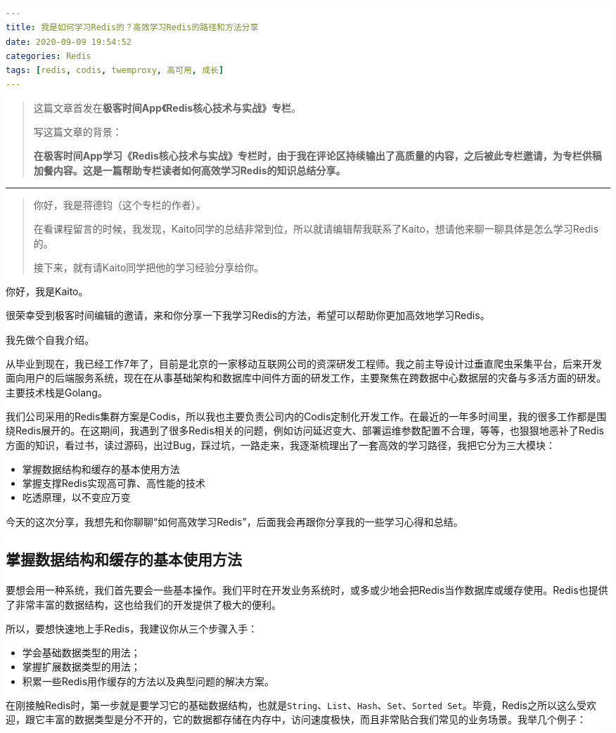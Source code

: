 ```yaml
---
title: 我是如何学习Redis的？高效学习Redis的路径和方法分享
date: 2020-09-09 19:54:52
categories: Redis
tags: [redis, codis, twemproxy, 高可用, 成长]
---
```


> 这篇文章首发在**极客时间App《Redis核心技术与实战》专栏**。
> 
> 写这篇文章的背景：
> 
> **在极客时间App学习《Redis核心技术与实战》专栏时，由于我在评论区持续输出了高质量的内容，之后被此专栏邀请，为专栏供稿加餐内容。这是一篇帮助专栏读者如何高效学习Redis的知识总结分享。**

---------

> 你好，我是蒋德钧（这个专栏的作者）。
> 
> 在看课程留言的时候，我发现，Kaito同学的总结非常到位，所以就请编辑帮我联系了Kaito，想请他来聊一聊具体是怎么学习Redis的。
>
> 接下来，就有请Kaito同学把他的学习经验分享给你。


你好，我是Kaito。

很荣幸受到极客时间编辑的邀请，来和你分享一下我学习Redis的方法，希望可以帮助你更加高效地学习Redis。

我先做个自我介绍。

从毕业到现在，我已经工作7年了，目前是北京的一家移动互联网公司的资深研发工程师。我之前主导设计过垂直爬虫采集平台，后来开发面向用户的后端服务系统，现在在从事基础架构和数据库中间件方面的研发工作，主要聚焦在跨数据中心数据层的灾备与多活方面的研发。主要技术栈是Golang。



我们公司采用的Redis集群方案是Codis，所以我也主要负责公司内的Codis定制化开发工作。在最近的一年多时间里，我的很多工作都是围绕Redis展开的。在这期间，我遇到了很多Redis相关的问题，例如访问延迟变大、部署运维参数配置不合理，等等，也狠狠地恶补了Redis方面的知识，看过书，读过源码，出过Bug，踩过坑，一路走来，我逐渐梳理出了一套高效的学习路径，我把它分为三大模块：

- 掌握数据结构和缓存的基本使用方法
- 掌握支撑Redis实现高可靠、高性能的技术
- 吃透原理，以不变应万变

今天的这次分享，我想先和你聊聊“如何高效学习Redis”，后面我会再跟你分享我的一些学习心得和总结。

## 掌握数据结构和缓存的基本使用方法

要想会用一种系统，我们首先要会一些基本操作。我们平时在开发业务系统时，或多或少地会把Redis当作数据库或缓存使用。Redis也提供了非常丰富的数据结构，这也给我们的开发提供了极大的便利。

所以，要想快速地上手Redis，我建议你从三个步骤入手：

- 学会基础数据类型的用法；
- 掌握扩展数据类型的用法；
- 积累一些Redis用作缓存的方法以及典型问题的解决方案。

在刚接触Redis时，第一步就是要学习它的基础数据结构，也就是`String`、`List`、`Hash`、`Set`、`Sorted Set`。毕竟，Redis之所以这么受欢迎，跟它丰富的数据类型是分不开的，它的数据都存储在内存中，访问速度极快，而且非常贴合我们常见的业务场景。我举几个例子：
